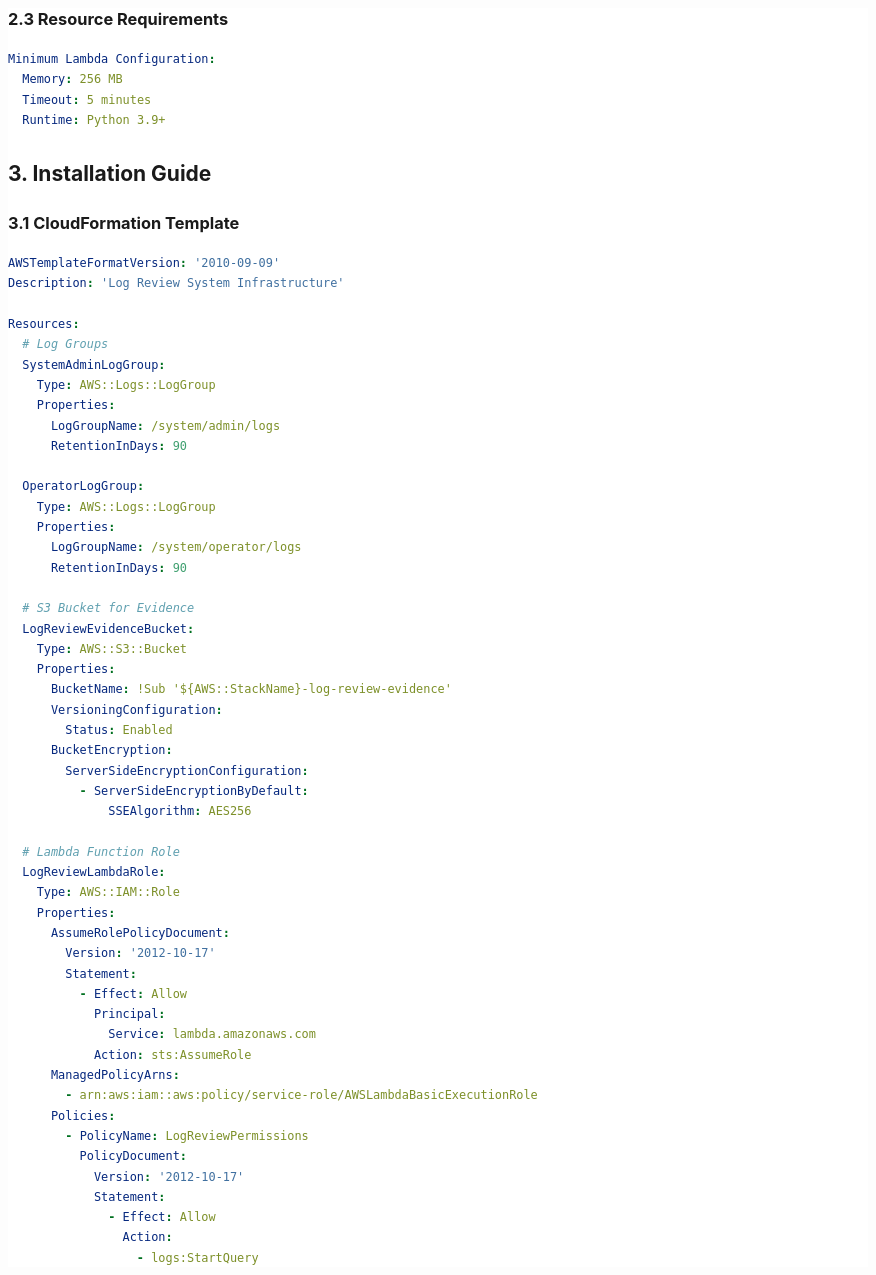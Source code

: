 ### 2.3 Resource Requirements
```yaml
Minimum Lambda Configuration:
  Memory: 256 MB
  Timeout: 5 minutes
  Runtime: Python 3.9+
```

## 3. Installation Guide

### 3.1 CloudFormation Template

```yaml
AWSTemplateFormatVersion: '2010-09-09'
Description: 'Log Review System Infrastructure'

Resources:
  # Log Groups
  SystemAdminLogGroup:
    Type: AWS::Logs::LogGroup
    Properties:
      LogGroupName: /system/admin/logs
      RetentionInDays: 90
      
  OperatorLogGroup:
    Type: AWS::Logs::LogGroup
    Properties:
      LogGroupName: /system/operator/logs
      RetentionInDays: 90

  # S3 Bucket for Evidence
  LogReviewEvidenceBucket:
    Type: AWS::S3::Bucket
    Properties:
      BucketName: !Sub '${AWS::StackName}-log-review-evidence'
      VersioningConfiguration:
        Status: Enabled
      BucketEncryption:
        ServerSideEncryptionConfiguration:
          - ServerSideEncryptionByDefault:
              SSEAlgorithm: AES256

  # Lambda Function Role
  LogReviewLambdaRole:
    Type: AWS::IAM::Role
    Properties:
      AssumeRolePolicyDocument:
        Version: '2012-10-17'
        Statement:
          - Effect: Allow
            Principal:
              Service: lambda.amazonaws.com
            Action: sts:AssumeRole
      ManagedPolicyArns:
        - arn:aws:iam::aws:policy/service-role/AWSLambdaBasicExecutionRole
      Policies:
        - PolicyName: LogReviewPermissions
          PolicyDocument:
            Version: '2012-10-17'
            Statement:
              - Effect: Allow
                Action:
                  - logs:StartQuery
```